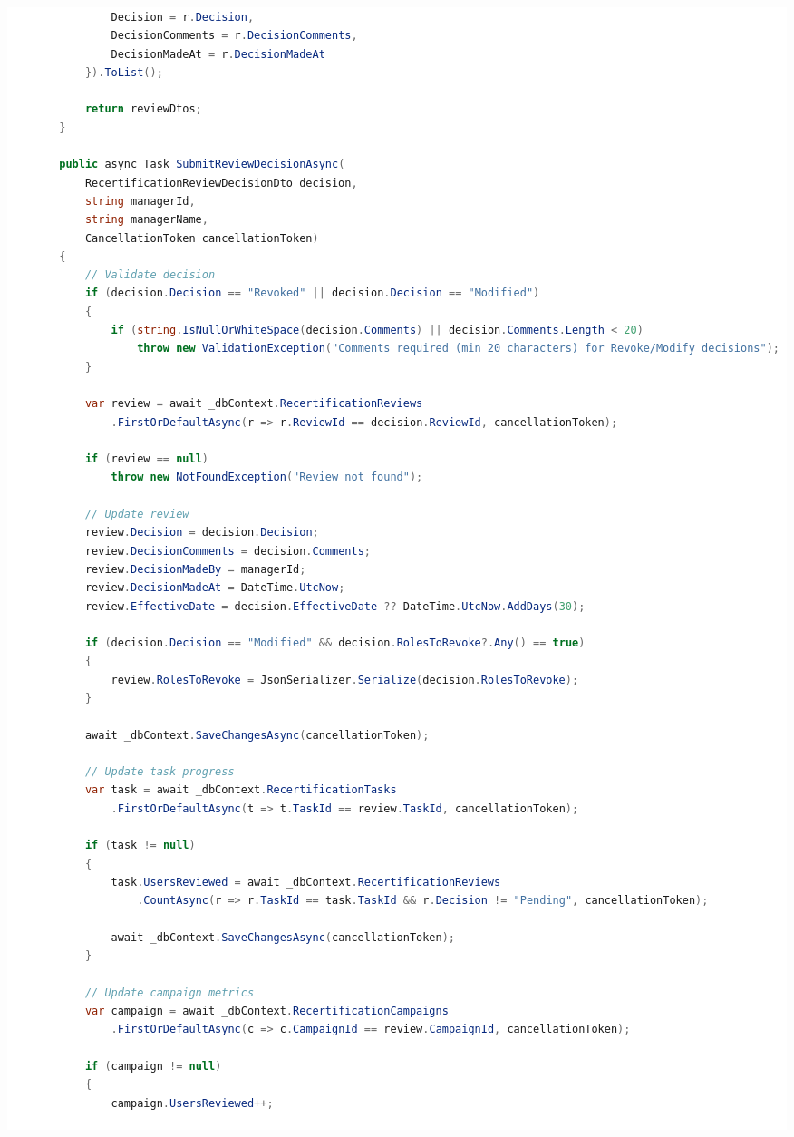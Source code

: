 ```csharp
                Decision = r.Decision,
                DecisionComments = r.DecisionComments,
                DecisionMadeAt = r.DecisionMadeAt
            }).ToList();

            return reviewDtos;
        }

        public async Task SubmitReviewDecisionAsync(
            RecertificationReviewDecisionDto decision,
            string managerId,
            string managerName,
            CancellationToken cancellationToken)
        {
            // Validate decision
            if (decision.Decision == "Revoked" || decision.Decision == "Modified")
            {
                if (string.IsNullOrWhiteSpace(decision.Comments) || decision.Comments.Length < 20)
                    throw new ValidationException("Comments required (min 20 characters) for Revoke/Modify decisions");
            }

            var review = await _dbContext.RecertificationReviews
                .FirstOrDefaultAsync(r => r.ReviewId == decision.ReviewId, cancellationToken);

            if (review == null)
                throw new NotFoundException("Review not found");

            // Update review
            review.Decision = decision.Decision;
            review.DecisionComments = decision.Comments;
            review.DecisionMadeBy = managerId;
            review.DecisionMadeAt = DateTime.UtcNow;
            review.EffectiveDate = decision.EffectiveDate ?? DateTime.UtcNow.AddDays(30);

            if (decision.Decision == "Modified" && decision.RolesToRevoke?.Any() == true)
            {
                review.RolesToRevoke = JsonSerializer.Serialize(decision.RolesToRevoke);
            }

            await _dbContext.SaveChangesAsync(cancellationToken);

            // Update task progress
            var task = await _dbContext.RecertificationTasks
                .FirstOrDefaultAsync(t => t.TaskId == review.TaskId, cancellationToken);

            if (task != null)
            {
                task.UsersReviewed = await _dbContext.RecertificationReviews
                    .CountAsync(r => r.TaskId == task.TaskId && r.Decision != "Pending", cancellationToken);

                await _dbContext.SaveChangesAsync(cancellationToken);
            }

            // Update campaign metrics
            var campaign = await _dbContext.RecertificationCampaigns
                .FirstOrDefaultAsync(c => c.CampaignId == review.CampaignId, cancellationToken);

            if (campaign != null)
            {
                campaign.UsersReviewed++;
                
```